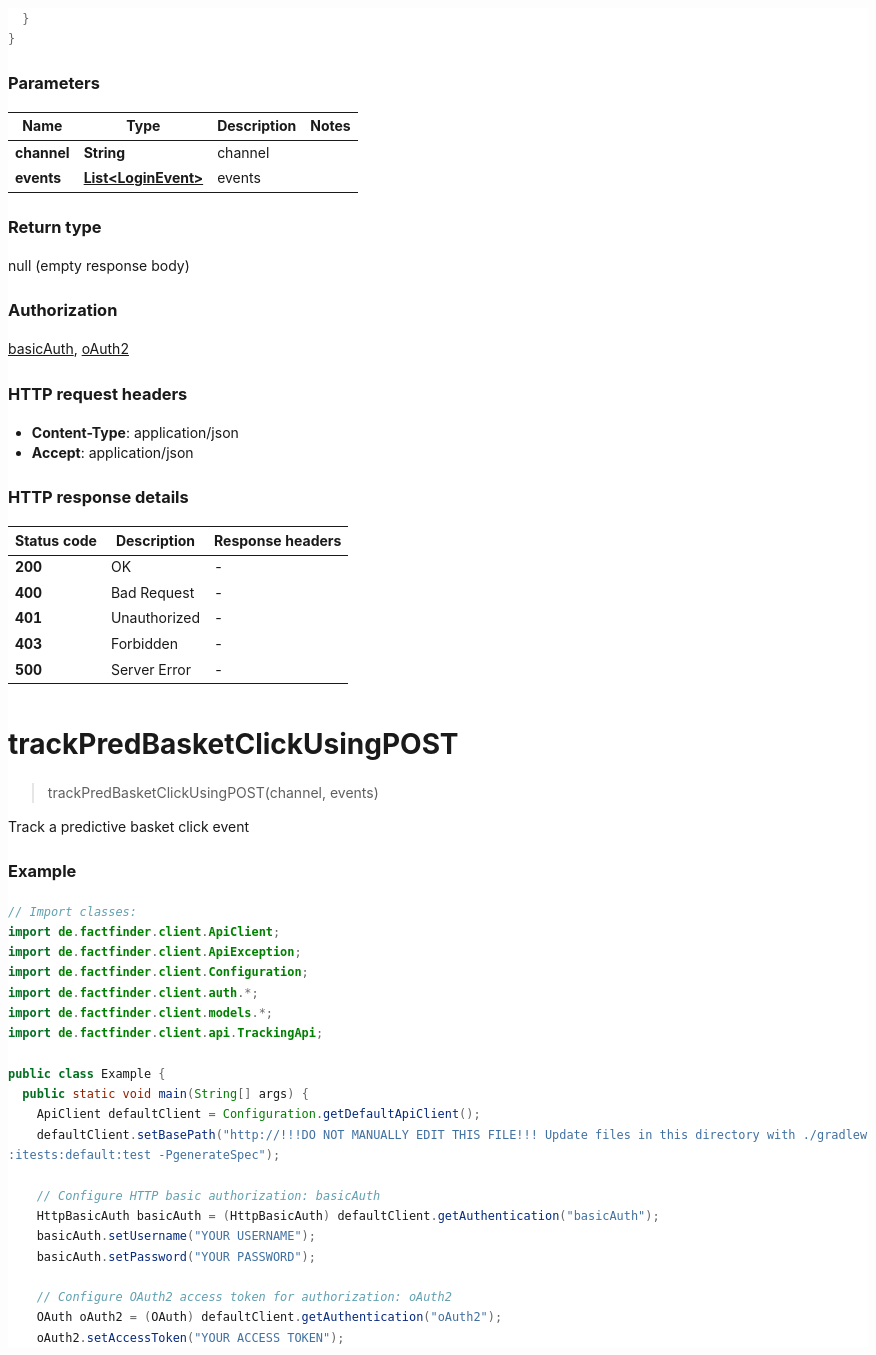 ```java
  }
}
```

### Parameters

Name | Type | Description  | Notes
------------- | ------------- | ------------- | -------------
 **channel** | **String**| channel |
 **events** | [**List&lt;LoginEvent&gt;**](LoginEvent.md)| events |

### Return type

null (empty response body)

### Authorization

[basicAuth](../README.md#basicAuth), [oAuth2](../README.md#oAuth2)

### HTTP request headers

 - **Content-Type**: application/json
 - **Accept**: application/json

### HTTP response details
| Status code | Description | Response headers |
|-------------|-------------|------------------|
**200** | OK |  -  |
**400** | Bad Request |  -  |
**401** | Unauthorized |  -  |
**403** | Forbidden |  -  |
**500** | Server Error |  -  |

<a name="trackPredBasketClickUsingPOST"></a>
# **trackPredBasketClickUsingPOST**
> trackPredBasketClickUsingPOST(channel, events)

Track a predictive basket click event

### Example
```java
// Import classes:
import de.factfinder.client.ApiClient;
import de.factfinder.client.ApiException;
import de.factfinder.client.Configuration;
import de.factfinder.client.auth.*;
import de.factfinder.client.models.*;
import de.factfinder.client.api.TrackingApi;

public class Example {
  public static void main(String[] args) {
    ApiClient defaultClient = Configuration.getDefaultApiClient();
    defaultClient.setBasePath("http://!!!DO NOT MANUALLY EDIT THIS FILE!!! Update files in this directory with ./gradlew :itests:default:test -PgenerateSpec");
    
    // Configure HTTP basic authorization: basicAuth
    HttpBasicAuth basicAuth = (HttpBasicAuth) defaultClient.getAuthentication("basicAuth");
    basicAuth.setUsername("YOUR USERNAME");
    basicAuth.setPassword("YOUR PASSWORD");

    // Configure OAuth2 access token for authorization: oAuth2
    OAuth oAuth2 = (OAuth) defaultClient.getAuthentication("oAuth2");
    oAuth2.setAccessToken("YOUR ACCESS TOKEN");
```